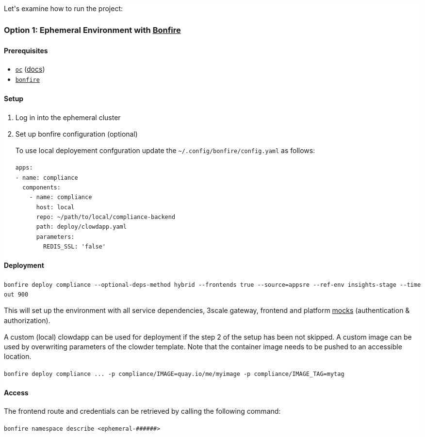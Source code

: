 Let's examine how to run the project:

### Option 1: Ephemeral Environment with [Bonfire](https://github.com/RedHatInsights/bonfire/)

#### Prerequisites

* [`oc`](https://mirror.openshift.com/pub/openshift-v4/clients/ocp/stable/openshift-client-linux.tar.gz)
  ([docs](https://docs.openshift.com/dedicated/4/cli_reference/openshift_cli/getting-started-cli.html))
* [`bonfire`](https://github.com/RedHatInsights/bonfire/)

#### Setup

1. Log in into the ephemeral cluster
2. Set up bonfire configuration (optional)

    To use local deployement confguration update the `~/.config/bonfire/config.yaml` as follows:
    ```
    apps:
    - name: compliance
      components:
        - name: compliance
          host: local
          repo: ~/path/to/local/compliance-backend
          path: deploy/clowdapp.yaml
          parameters:
            REDIS_SSL: 'false'
    ```

#### Deployment

```shell
bonfire deploy compliance --optional-deps-method hybrid --frontends true --source=appsre --ref-env insights-stage --timeout 900
```

This will set up the environment with all service dependencies, 3scale gateway, frontend
and platform [mocks](https://github.com/RedHatInsights/mocks/) (authentication & authorization).

A custom (local) clowdapp can be used for deployment if the step 2 of the setup has been not skipped.
A custom image can be used by overwriting parameters of the clowder template. Note that the container
image needs to be pushed to an accessible location.
```shell
bonfire deploy compliance ... -p compliance/IMAGE=quay.io/me/myimage -p compliance/IMAGE_TAG=mytag
```

#### Access

The frontend route and credentials can be retrieved by calling the following command:
```shell
bonfire namespace describe <ephemeral-######>
```
